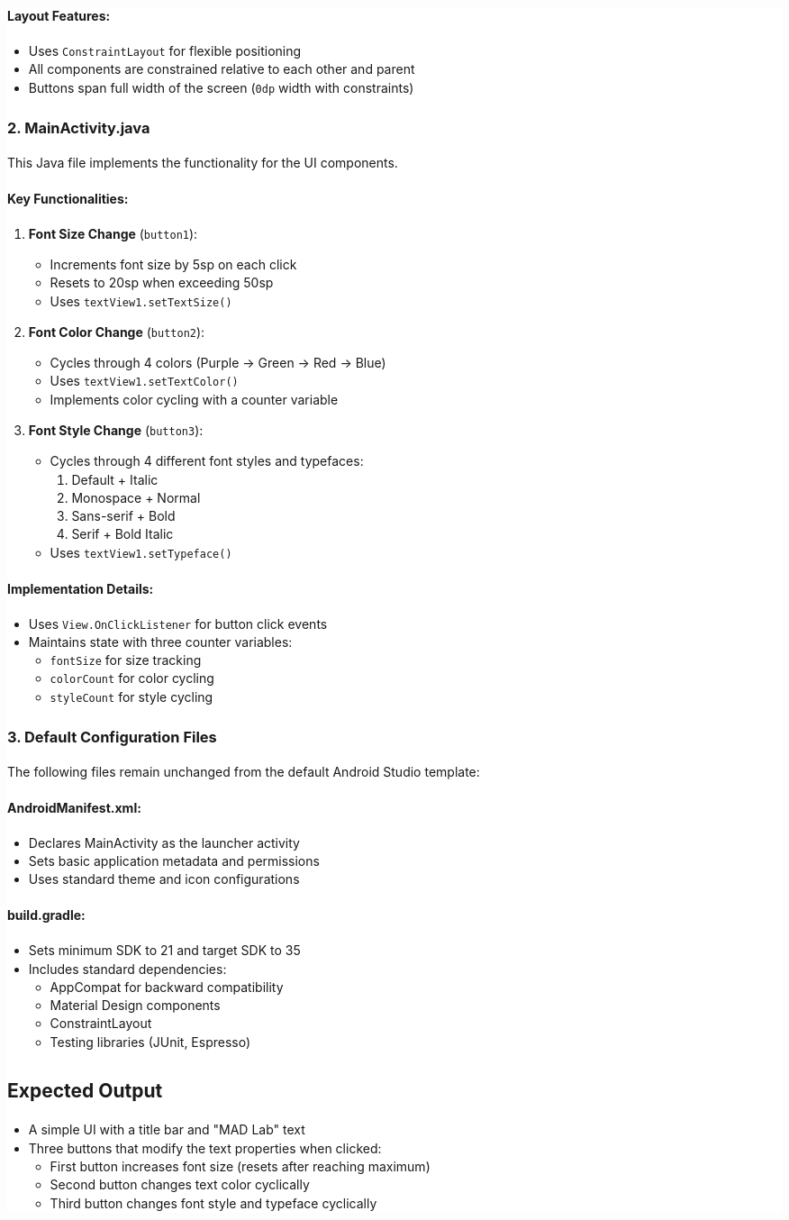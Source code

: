 #### Layout Features:
- Uses `ConstraintLayout` for flexible positioning
- All components are constrained relative to each other and parent
- Buttons span full width of the screen (`0dp` width with constraints)

### 2. MainActivity.java
This Java file implements the functionality for the UI components.

#### Key Functionalities:

1. **Font Size Change** (`button1`):
   - Increments font size by 5sp on each click
   - Resets to 20sp when exceeding 50sp
   - Uses `textView1.setTextSize()`

2. **Font Color Change** (`button2`):
   - Cycles through 4 colors (Purple → Green → Red → Blue)
   - Uses `textView1.setTextColor()`
   - Implements color cycling with a counter variable

3. **Font Style Change** (`button3`):
   - Cycles through 4 different font styles and typefaces:
     1. Default + Italic
     2. Monospace + Normal
     3. Sans-serif + Bold
     4. Serif + Bold Italic
   - Uses `textView1.setTypeface()`

#### Implementation Details:
- Uses `View.OnClickListener` for button click events
- Maintains state with three counter variables:
  - `fontSize` for size tracking
  - `colorCount` for color cycling
  - `styleCount` for style cycling

### 3. Default Configuration Files
The following files remain unchanged from the default Android Studio template:

#### AndroidManifest.xml:
- Declares MainActivity as the launcher activity
- Sets basic application metadata and permissions
- Uses standard theme and icon configurations

#### build.gradle:
- Sets minimum SDK to 21 and target SDK to 35
- Includes standard dependencies:
  - AppCompat for backward compatibility
  - Material Design components
  - ConstraintLayout
  - Testing libraries (JUnit, Espresso)

## Expected Output
- A simple UI with a title bar and "MAD Lab" text
- Three buttons that modify the text properties when clicked:
  - First button increases font size (resets after reaching maximum)
  - Second button changes text color cyclically
  - Third button changes font style and typeface cyclically
